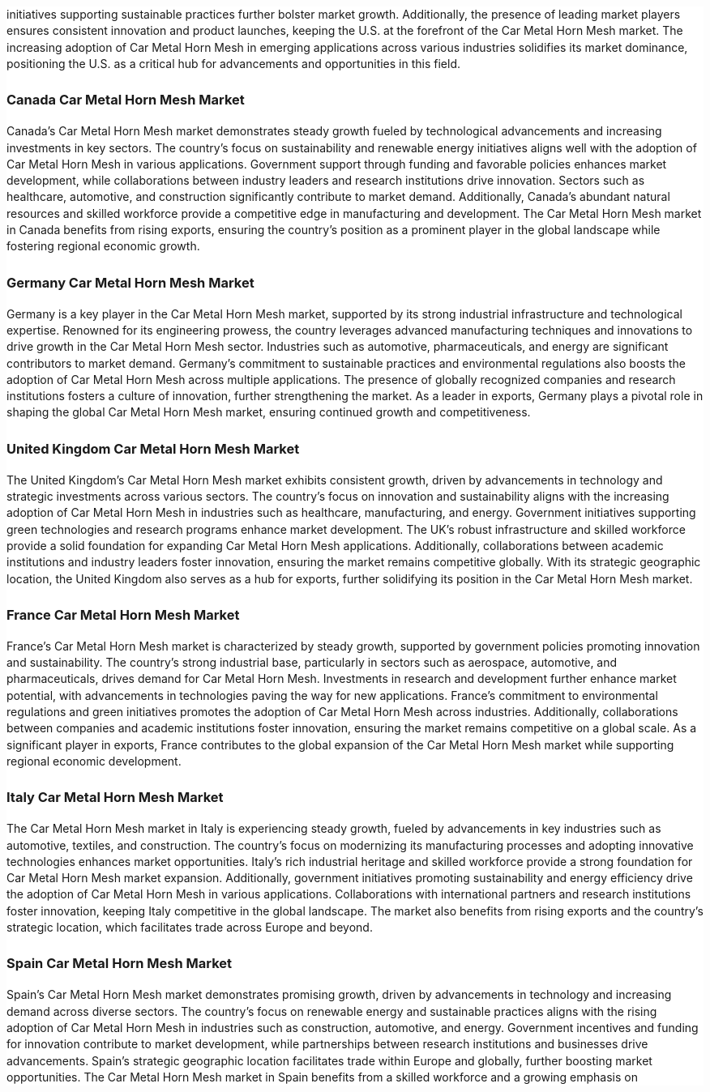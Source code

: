 initiatives supporting sustainable practices further bolster market growth. Additionally, the presence of leading market players ensures consistent innovation and product launches, keeping the U.S. at the forefront of the Car Metal Horn Mesh market. The increasing adoption of Car Metal Horn Mesh in emerging applications across various industries solidifies its market dominance, positioning the U.S. as a critical hub for advancements and opportunities in this field.</p><h3>Canada Car Metal Horn Mesh Market</h3><p>Canada&rsquo;s Car Metal Horn Mesh market demonstrates steady growth fueled by technological advancements and increasing investments in key sectors. The country&rsquo;s focus on sustainability and renewable energy initiatives aligns well with the adoption of Car Metal Horn Mesh in various applications. Government support through funding and favorable policies enhances market development, while collaborations between industry leaders and research institutions drive innovation. Sectors such as healthcare, automotive, and construction significantly contribute to market demand. Additionally, Canada&rsquo;s abundant natural resources and skilled workforce provide a competitive edge in manufacturing and development. The Car Metal Horn Mesh market in Canada benefits from rising exports, ensuring the country&rsquo;s position as a prominent player in the global landscape while fostering regional economic growth.</p><h3>Germany Car Metal Horn Mesh Market</h3><p>Germany is a key player in the Car Metal Horn Mesh market, supported by its strong industrial infrastructure and technological expertise. Renowned for its engineering prowess, the country leverages advanced manufacturing techniques and innovations to drive growth in the Car Metal Horn Mesh sector. Industries such as automotive, pharmaceuticals, and energy are significant contributors to market demand. Germany&rsquo;s commitment to sustainable practices and environmental regulations also boosts the adoption of Car Metal Horn Mesh across multiple applications. The presence of globally recognized companies and research institutions fosters a culture of innovation, further strengthening the market. As a leader in exports, Germany plays a pivotal role in shaping the global Car Metal Horn Mesh market, ensuring continued growth and competitiveness.</p><h3>United Kingdom Car Metal Horn Mesh Market</h3><p>The United Kingdom&rsquo;s Car Metal Horn Mesh market exhibits consistent growth, driven by advancements in technology and strategic investments across various sectors. The country&rsquo;s focus on innovation and sustainability aligns with the increasing adoption of Car Metal Horn Mesh in industries such as healthcare, manufacturing, and energy. Government initiatives supporting green technologies and research programs enhance market development. The UK&rsquo;s robust infrastructure and skilled workforce provide a solid foundation for expanding Car Metal Horn Mesh applications. Additionally, collaborations between academic institutions and industry leaders foster innovation, ensuring the market remains competitive globally. With its strategic geographic location, the United Kingdom also serves as a hub for exports, further solidifying its position in the Car Metal Horn Mesh market.</p><h3>France Car Metal Horn Mesh Market</h3><p>France&rsquo;s Car Metal Horn Mesh market is characterized by steady growth, supported by government policies promoting innovation and sustainability. The country&rsquo;s strong industrial base, particularly in sectors such as aerospace, automotive, and pharmaceuticals, drives demand for Car Metal Horn Mesh. Investments in research and development further enhance market potential, with advancements in technologies paving the way for new applications. France&rsquo;s commitment to environmental regulations and green initiatives promotes the adoption of Car Metal Horn Mesh across industries. Additionally, collaborations between companies and academic institutions foster innovation, ensuring the market remains competitive on a global scale. As a significant player in exports, France contributes to the global expansion of the Car Metal Horn Mesh market while supporting regional economic development.</p><h3>Italy Car Metal Horn Mesh Market</h3><p>The Car Metal Horn Mesh market in Italy is experiencing steady growth, fueled by advancements in key industries such as automotive, textiles, and construction. The country&rsquo;s focus on modernizing its manufacturing processes and adopting innovative technologies enhances market opportunities. Italy&rsquo;s rich industrial heritage and skilled workforce provide a strong foundation for Car Metal Horn Mesh market expansion. Additionally, government initiatives promoting sustainability and energy efficiency drive the adoption of Car Metal Horn Mesh in various applications. Collaborations with international partners and research institutions foster innovation, keeping Italy competitive in the global landscape. The market also benefits from rising exports and the country&rsquo;s strategic location, which facilitates trade across Europe and beyond.</p><h3>Spain Car Metal Horn Mesh Market</h3><p>Spain&rsquo;s Car Metal Horn Mesh market demonstrates promising growth, driven by advancements in technology and increasing demand across diverse sectors. The country&rsquo;s focus on renewable energy and sustainable practices aligns with the rising adoption of Car Metal Horn Mesh in industries such as construction, automotive, and energy. Government incentives and funding for innovation contribute to market development, while partnerships between research institutions and businesses drive advancements. Spain&rsquo;s strategic geographic location facilitates trade within Europe and globally, further boosting market opportunities. The Car Metal Horn Mesh market in Spain benefits from a skilled workforce and a growing emphasis on